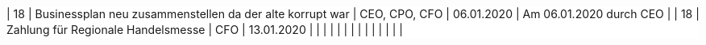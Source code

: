 | 18            | Businessplan neu zusammenstellen da der alte korrupt war     | CEO, CPO, CFO | 06.01.2020 | Am 06.01.2020 durch CEO       |
| 18            | Zahlung für Regionale Handelsmesse                           | CFO           | 13.01.2020 |                               |
|               |                                                              |               |            |                               |
|               |                                                              |               |            |                               |